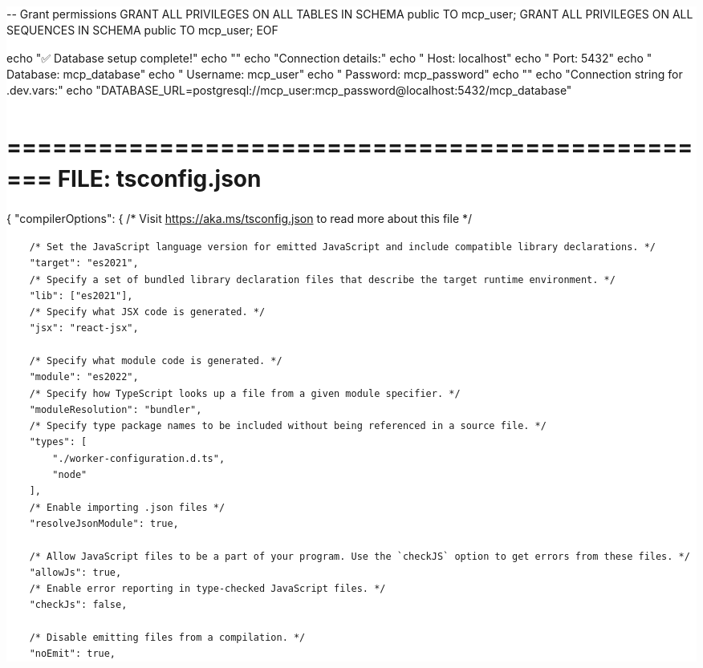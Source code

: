 -- Grant permissions
GRANT ALL PRIVILEGES ON ALL TABLES IN SCHEMA public TO mcp_user;
GRANT ALL PRIVILEGES ON ALL SEQUENCES IN SCHEMA public TO mcp_user;
EOF

echo "✅ Database setup complete!"
echo ""
echo "Connection details:"
echo "  Host: localhost"
echo "  Port: 5432"
echo "  Database: mcp_database"
echo "  Username: mcp_user"
echo "  Password: mcp_password"
echo ""
echo "Connection string for .dev.vars:"
echo "DATABASE_URL=postgresql://mcp_user:mcp_password@localhost:5432/mcp_database"


================================================
FILE: tsconfig.json
================================================
{
    "compilerOptions": {
        /* Visit https://aka.ms/tsconfig.json to read more about this file */

        /* Set the JavaScript language version for emitted JavaScript and include compatible library declarations. */
        "target": "es2021",
        /* Specify a set of bundled library declaration files that describe the target runtime environment. */
        "lib": ["es2021"],
        /* Specify what JSX code is generated. */
        "jsx": "react-jsx",

        /* Specify what module code is generated. */
        "module": "es2022",
        /* Specify how TypeScript looks up a file from a given module specifier. */
        "moduleResolution": "bundler",
        /* Specify type package names to be included without being referenced in a source file. */
        "types": [
            "./worker-configuration.d.ts",
            "node"
        ],
        /* Enable importing .json files */
        "resolveJsonModule": true,

        /* Allow JavaScript files to be a part of your program. Use the `checkJS` option to get errors from these files. */
        "allowJs": true,
        /* Enable error reporting in type-checked JavaScript files. */
        "checkJs": false,

        /* Disable emitting files from a compilation. */
        "noEmit": true,
